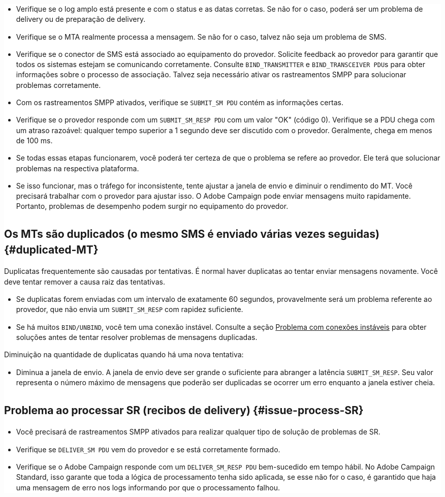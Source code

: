* Verifique se o log amplo está presente e com o status e as datas corretas. Se não for o caso, poderá ser um problema de delivery ou de preparação de delivery.

* Verifique se o MTA realmente processa a mensagem. Se não for o caso, talvez não seja um problema de SMS.

* Verifique se o conector de SMS está associado ao equipamento do provedor. Solicite feedback ao provedor para garantir que todos os sistemas estejam se comunicando corretamente. Consulte `BIND_TRANSMITTER` e `BIND_TRANSCEIVER PDU`s para obter informações sobre o processo de associação. Talvez seja necessário ativar os rastreamentos SMPP para solucionar problemas corretamente.

* Com os rastreamentos SMPP ativados, verifique se `SUBMIT_SM PDU` contém as informações certas.

* Verifique se o provedor responde com um `SUBMIT_SM_RESP PDU` com um valor &quot;OK&quot; (código 0). Verifique se a PDU chega com um atraso razoável: qualquer tempo superior a 1 segundo deve ser discutido com o provedor. Geralmente, chega em menos de 100 ms.

* Se todas essas etapas funcionarem, você poderá ter certeza de que o problema se refere ao provedor. Ele terá que solucionar problemas na respectiva plataforma.

* Se isso funcionar, mas o tráfego for inconsistente, tente ajustar a janela de envio e diminuir o rendimento do MT. Você precisará trabalhar com o provedor para ajustar isso. O Adobe Campaign pode enviar mensagens muito rapidamente. Portanto, problemas de desempenho podem surgir no equipamento do provedor.

## Os MTs são duplicados (o mesmo SMS é enviado várias vezes seguidas){#duplicated-MT}

Duplicatas frequentemente são causadas por tentativas. É normal haver duplicatas ao tentar enviar mensagens novamente. Você deve tentar remover a causa raiz das tentativas.

* Se duplicatas forem enviadas com um intervalo de exatamente 60 segundos, provavelmente será um problema referente ao provedor, que não envia um `SUBMIT_SM_RESP` com rapidez suficiente.

* Se há muitos `BIND/UNBIND`, você tem uma conexão instável. Consulte a seção [Problema com conexões instáveis](../../administration/using/troubleshooting-sms.md#issues-unstable-connection) para obter soluções antes de tentar resolver problemas de mensagens duplicadas.

Diminuição na quantidade de duplicatas quando há uma nova tentativa:

* Diminua a janela de envio. A janela de envio deve ser grande o suficiente para abranger a latência `SUBMIT_SM_RESP`. Seu valor representa o número máximo de mensagens que poderão ser duplicadas se ocorrer um erro enquanto a janela estiver cheia.

## Problema ao processar SR (recibos de delivery) {#issue-process-SR}

* Você precisará de rastreamentos SMPP ativados para realizar qualquer tipo de solução de problemas de SR.

* Verifique se `DELIVER_SM PDU` vem do provedor e se está corretamente formado.

* Verifique se o Adobe Campaign responde com um `DELIVER_SM_RESP PDU` bem-sucedido em tempo hábil. No Adobe Campaign Standard, isso garante que toda a lógica de processamento tenha sido aplicada, se esse não for o caso, é garantido que haja uma mensagem de erro nos logs informando por que o processamento falhou.
